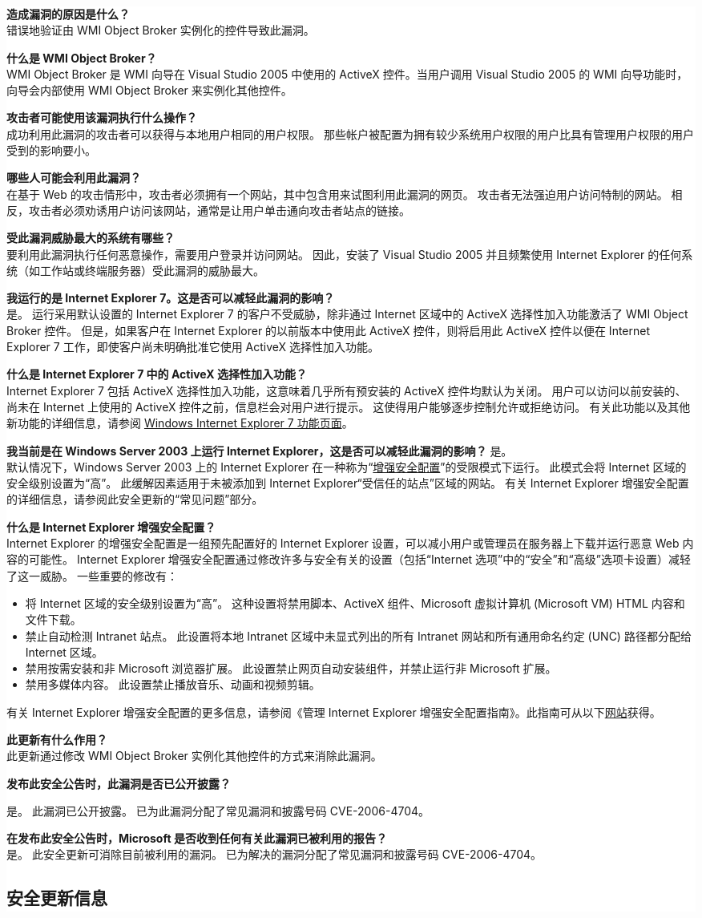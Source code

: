**造成漏洞的原因是什么？**    
错误地验证由 WMI Object Broker 实例化的控件导致此漏洞。
  
**什么是 WMI Object Broker？**    
WMI Object Broker 是 WMI 向导在 Visual Studio 2005 中使用的 ActiveX 控件。当用户调用 Visual Studio 2005 的 WMI 向导功能时，向导会内部使用 WMI Object Broker 来实例化其他控件。
  
**攻击者可能使用该漏洞执行什么操作？**    
成功利用此漏洞的攻击者可以获得与本地用户相同的用户权限。 那些帐户被配置为拥有较少系统用户权限的用户比具有管理用户权限的用户受到的影响要小。
  
**哪些人可能会利用此漏洞？**    
在基于 Web 的攻击情形中，攻击者必须拥有一个网站，其中包含用来试图利用此漏洞的网页。 攻击者无法强迫用户访问特制的网站。 相反，攻击者必须劝诱用户访问该网站，通常是让用户单击通向攻击者站点的链接。
  
**受此漏洞威胁最大的系统有哪些？**    
要利用此漏洞执行任何恶意操作，需要用户登录并访问网站。 因此，安装了 Visual Studio 2005 并且频繁使用 Internet Explorer 的任何系统（如工作站或终端服务器）受此漏洞的威胁最大。
  
**我运行的是 Internet Explorer 7。这是否可以减轻此漏洞的影响？**    
是。 运行采用默认设置的 Internet Explorer 7 的客户不受威胁，除非通过 Internet 区域中的 ActiveX 选择性加入功能激活了 WMI Object Broker 控件。 但是，如果客户在 Internet Explorer 的以前版本中使用此 ActiveX 控件，则将启用此 ActiveX 控件以便在 Internet Explorer 7 工作，即使客户尚未明确批准它使用 ActiveX 选择性加入功能。
  
**什么是 Internet Explorer 7 中的 ActiveX 选择性加入功能？**    
Internet Explorer 7 包括 ActiveX 选择性加入功能，这意味着几乎所有预安装的 ActiveX 控件均默认为关闭。 用户可以访问以前安装的、尚未在 Internet 上使用的 ActiveX 控件之前，信息栏会对用户进行提示。 这使得用户能够逐步控制允许或拒绝访问。 有关此功能以及其他新功能的详细信息，请参阅 [Windows Internet Explorer 7 功能页面](http://www.microsoft.com/windows/ie/ie7/about/features/default.mspx)。
  
**我当前是在 Windows Server 2003 上运行 Internet Explorer，这是否可以减轻此漏洞的影响？**   是。  
默认情况下，Windows Server 2003 上的 Internet Explorer 在一种称为“[增强安全配置](http://msdn.microsoft.com/library/default.asp?url=/workshop/security/szone/overview/esc_changes.asp)”的受限模式下运行。 此模式会将 Internet 区域的安全级别设置为“高”。 此缓解因素适用于未被添加到 Internet Explorer“受信任的站点”区域的网站。 有关 Internet Explorer 增强安全配置的详细信息，请参阅此安全更新的“常见问题”部分。
  
**什么是 Internet Explorer 增强安全配置？**    
Internet Explorer 的增强安全配置是一组预先配置好的 Internet Explorer 设置，可以减小用户或管理员在服务器上下载并运行恶意 Web 内容的可能性。 Internet Explorer 增强安全配置通过修改许多与安全有关的设置（包括“Internet 选项”中的“安全”和“高级”选项卡设置）减轻了这一威胁。 一些重要的修改有：
  
-   将 Internet 区域的安全级别设置为“高”。 这种设置将禁用脚本、ActiveX 组件、Microsoft 虚拟计算机 (Microsoft VM) HTML 内容和文件下载。  
-   禁止自动检测 Intranet 站点。 此设置将本地 Intranet 区域中未显式列出的所有 Intranet 网站和所有通用命名约定 (UNC) 路径都分配给 Internet 区域。  
-   禁用按需安装和非 Microsoft 浏览器扩展。 此设置禁止网页自动安装组件，并禁止运行非 Microsoft 扩展。  
-   禁用多媒体内容。 此设置禁止播放音乐、动画和视频剪辑。
  
有关 Internet Explorer 增强安全配置的更多信息，请参阅《管理 Internet Explorer 增强安全配置指南》。此指南可从以下[网站](http://www.microsoft.com/downloads/details.aspx?familyid=d41b036c-e2e1-4960-99bb-9757f7e9e31b&displaylang=en)获得。
  
**此更新有什么作用？**    
此更新通过修改 WMI Object Broker 实例化其他控件的方式来消除此漏洞。
  
**发布此安全公告时，此漏洞是否已公开披露？**  
  
是。 此漏洞已公开披露。 已为此漏洞分配了常见漏洞和披露号码 CVE-2006-4704。
  
**在发布此安全公告时，Microsoft 是否收到任何有关此漏洞已被利用的报告？**    
是。 此安全更新可消除目前被利用的漏洞。 已为解决的漏洞分配了常见漏洞和披露号码 CVE-2006-4704。
  
安全更新信息  
------------
  